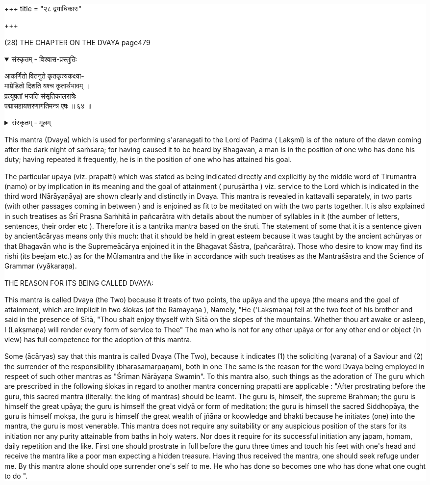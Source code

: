 +++
title = "२८ द्वयाधिकारः"

+++

(28) THE CHAPTER ON THE DVAYA page479

<details open><summary>संस्कृतम् - विश्वास-प्रस्तुतिः</summary>

आकर्णितो वितनुते कृतकृत्यकक्ष्या-  
माम्रेडितो दिशति यश्च कृतार्थभावम् ।  
प्रत्यूषतां भजति संसृतिकालरात्रेः  
पद्मासहायशरणागतिमन्त्र एषः ॥ ६४ ॥
</details>

<details><summary>संस्कृतम् - मूलम्</summary></details>

This mantra (Dvaya) which is used for performing s'aranagati to the Lord of Padma ( Lakṣmī) is of the nature of the dawn coming after the dark night of saṁsāra; for having caused it to be heard by Bhagavān, a man is in the position of one who has done his duty; having repeated it frequently, he is in the position of one who has attained his goal.

The particular upāya (viz. prapatti) which was stated as being indicated directly and explicitly by the middle word of Tirumantra (namo) or by implication in its meaning and the goal of attainment ( puruṣārtha ) viz. service to the Lord which is indicated in the third word (Nārāyaṇāya) are shown clearly and distinctly in Dvaya. This mantra is revealed in kattavalli separately, in two parts (with other passages coming in between ) and is enjoined as fit to be meditated on with the two parts together. It is also explained in such treatises as Śrī Prasna Saṁhitā in pañcarātra with details about the number of syllables in it (the aumber of letters, sentences, their order etc ). Therefore it is a tantrika mantra based on the śruti. The statement of some that it is a sentence given by ancientācāryas means only this much: that it should be held in great esteem because it was taught by the ancient achüryas or that Bhagavān who is the Supremeācārya enjoined it in the Bhagavat Śāstra, (pañcarātra). Those who desire to know may find its rishi (its beejam etc.) as for the Mūlamantra and the like in accordance with such treatises as the Mantraśāstra and the Science of Grammar (vyākaraṇa).

THE REASON FOR ITS BEING CALLED DVAYA:

This mantra is called Dvaya (the Two) because it treats of two points, the upāya and the upeya (the means and the goal of attainment, which are implicit in two ślokas (of the Rāmāyaṇa ), Namely, "He ('Lakṣmaṇa) fell at the two feet of his brother and said in the presence of Sītā, "Thou shalt enjoy thyself with Sītā on the slopes of the mountains. Whether thou art awake or asleep, I (Lakṣmaṇa) will render every form of service to Thee" The man who is not for any other upāya or for any other end or object (in view) has full competence for the adoption of this mantra.

Some (ācāryas) say that this mantra is called Dvaya (The Two), because it indicates (1) the soliciting (varana) of a Saviour and (2) the surrender of the responsibility (bharasamarpaṇam), both in one The same is the reason for the word Dvaya being employed in respeet of such other mantras as "Śrīman Nārāyaṇa Swamin". To this mantra also, such things as the adoration of The guru which are prescribed in the following ślokas in regard to another mantra concerning prapatti are applicable : "After prostrating before the guru, this sacred mantra (literally: the king of mantras) should be learnt. The guru is, himself, the supreme Brahman; the guru is himself the great upāya; the guru is himself the great vidyā or form of meditation; the guru is himsell the sacred Siddhopāya, the guru is himself mokṣa, the guru is himself the great wealth of jñāna or koowledge and bhakti  because he initiates (one) into the mantra, the guru is most venerable. This mantra does not require any suitability or any auspicious position of the stars for its initiation nor any purity attainable from baths in holy waters. Nor does it require for its successful initiation any japam, homam, daily repetition and the like. First one should prostrate in full before the guru three times and touch his feet with one's head and receive the mantra like a poor man expecting a hidden treasure. Having thus received the mantra, one should seek refuge under me. By this mantra alone should ope surrender one's self to me. He who has done so becomes one who has done what one ought to do ".
